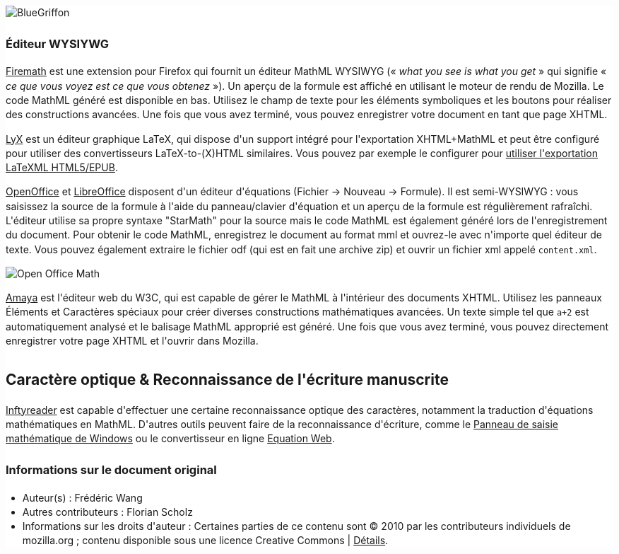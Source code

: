 ![BlueGriffon](mathml-shot1.png)

### Éditeur WYSIYWG

[Firemath](https://www.firemath.info/) est une extension pour Firefox qui fournit un éditeur MathML WYSIWYG (« _what you see is what you get_ » qui signifie « _ce que vous voyez est ce que vous obtenez_ »). Un aperçu de la formule est affiché en utilisant le moteur de rendu de Mozilla. Le code MathML généré est disponible en bas. Utilisez le champ de texte pour les éléments symboliques et les boutons pour réaliser des constructions avancées. Une fois que vous avez terminé, vous pouvez enregistrer votre document en tant que page XHTML.

[LyX](https://www.lyx.org/) est un éditeur graphique LaTeX, qui dispose d'un support intégré pour l'exportation XHTML+MathML et peut être configuré pour utiliser des convertisseurs LaTeX-to-(X)HTML similaires. Vous pouvez par exemple le configurer pour [utiliser l'exportation LaTeXML HTML5/EPUB](https://github.com/brucemiller/LaTeXML/wiki/Integrating-LaTeXML-into-TeX-editors#lyx).

[OpenOffice](https://www.openoffice.org/) et [LibreOffice](https://libreoffice.org/) disposent d'un éditeur d'équations (Fichier → Nouveau → Formule). Il est semi-WYSIWYG : vous saisissez la source de la formule à l'aide du panneau/clavier d'équation et un aperçu de la formule est régulièrement rafraîchi. L'éditeur utilise sa propre syntaxe "StarMath" pour la source mais le code MathML est également généré lors de l'enregistrement du document. Pour obtenir le code MathML, enregistrez le document au format mml et ouvrez-le avec n'importe quel éditeur de texte. Vous pouvez également extraire le fichier odf (qui est en fait une archive zip) et ouvrir un fichier xml appelé `content.xml`.

![Open Office Math](openoffice.png)

[Amaya](https://www.w3.org/Amaya/) est l'éditeur web du W3C, qui est capable de gérer le MathML à l'intérieur des documents XHTML. Utilisez les panneaux Éléments et Caractères spéciaux pour créer diverses constructions mathématiques avancées. Un texte simple tel que `a+2` est automatiquement analysé et le balisage MathML approprié est généré. Une fois que vous avez terminé, vous pouvez directement enregistrer votre page XHTML et l'ouvrir dans Mozilla.

## Caractère optique & Reconnaissance de l'écriture manuscrite

[Inftyreader](https://www.inftyreader.org/) est capable d'effectuer une certaine reconnaissance optique des caractères, notamment la traduction d'équations mathématiques en MathML. D'autres outils peuvent faire de la reconnaissance d'écriture, comme le [Panneau de saisie mathématique de Windows](https://docs.microsoft.com/fr-fr/windows/win32/win7devguide/handwriting-and-ink?redirectedfrom=MSDN) ou le convertisseur en ligne [Equation Web](https://webdemo.myscript.com/views/math.html).

### Informations sur le document original

- Auteur(s) : Frédéric Wang
- Autres contributeurs : Florian Scholz
- Informations sur les droits d'auteur : Certaines parties de ce contenu sont © 2010 par les contributeurs individuels de mozilla.org ; contenu disponible sous une licence Creative Commons | [Détails](https://www.mozilla.org/foundation/licensing/website-content.html).
